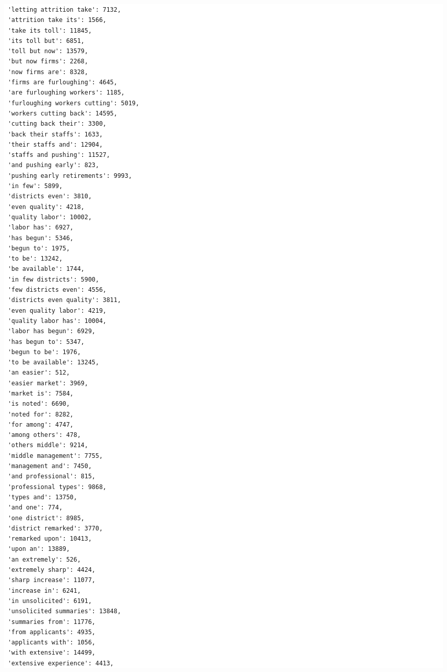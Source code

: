      'letting attrition take': 7132,
     'attrition take its': 1566,
     'take its toll': 11845,
     'its toll but': 6851,
     'toll but now': 13579,
     'but now firms': 2268,
     'now firms are': 8328,
     'firms are furloughing': 4645,
     'are furloughing workers': 1185,
     'furloughing workers cutting': 5019,
     'workers cutting back': 14595,
     'cutting back their': 3300,
     'back their staffs': 1633,
     'their staffs and': 12904,
     'staffs and pushing': 11527,
     'and pushing early': 823,
     'pushing early retirements': 9993,
     'in few': 5899,
     'districts even': 3810,
     'even quality': 4218,
     'quality labor': 10002,
     'labor has': 6927,
     'has begun': 5346,
     'begun to': 1975,
     'to be': 13242,
     'be available': 1744,
     'in few districts': 5900,
     'few districts even': 4556,
     'districts even quality': 3811,
     'even quality labor': 4219,
     'quality labor has': 10004,
     'labor has begun': 6929,
     'has begun to': 5347,
     'begun to be': 1976,
     'to be available': 13245,
     'an easier': 512,
     'easier market': 3969,
     'market is': 7584,
     'is noted': 6690,
     'noted for': 8282,
     'for among': 4747,
     'among others': 478,
     'others middle': 9214,
     'middle management': 7755,
     'management and': 7450,
     'and professional': 815,
     'professional types': 9868,
     'types and': 13750,
     'and one': 774,
     'one district': 8985,
     'district remarked': 3770,
     'remarked upon': 10413,
     'upon an': 13889,
     'an extremely': 526,
     'extremely sharp': 4424,
     'sharp increase': 11077,
     'increase in': 6241,
     'in unsolicited': 6191,
     'unsolicited summaries': 13848,
     'summaries from': 11776,
     'from applicants': 4935,
     'applicants with': 1056,
     'with extensive': 14499,
     'extensive experience': 4413,